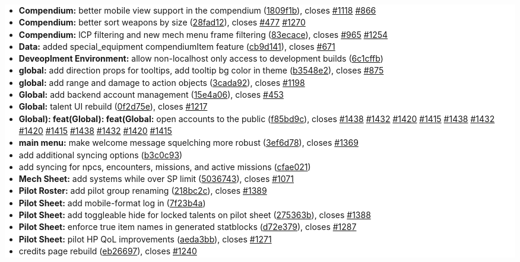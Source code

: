 * **Compendium:** better mobile view support in the compendium ([1809f1b](https://github.com/massif-press/compcon/commit/1809f1b5a50b656c4dc09975b8b400afd4314878)), closes [#1118](https://github.com/massif-press/compcon/issues/1118) [#866](https://github.com/massif-press/compcon/issues/866)
* **Compendium:** better sort weapons by size ([28fad12](https://github.com/massif-press/compcon/commit/28fad1282afa52ad09d25c2ceac2e42faf772040)), closes [#477](https://github.com/massif-press/compcon/issues/477) [#1270](https://github.com/massif-press/compcon/issues/1270)
* **Compendium:** lCP filtering and new mech menu frame filtering ([83ecace](https://github.com/massif-press/compcon/commit/83ecacece199fe645432f13e3b0739dcfcedecf5)), closes [#965](https://github.com/massif-press/compcon/issues/965) [#1254](https://github.com/massif-press/compcon/issues/1254)
* **Data:** added special_equipment compendiumItem feature ([cb9d141](https://github.com/massif-press/compcon/commit/cb9d141fb3f675c807a5e76419ffe4b9a8067995)), closes [#671](https://github.com/massif-press/compcon/issues/671)
* **Deveoplment Environment:** allow non-localhost only access to development builds ([6c1cffb](https://github.com/massif-press/compcon/commit/6c1cffb05add4d289994395b0bdcf2856ed666c4))
* **global:** add direction props for tooltips, add tooltip bg color in theme ([b3548e2](https://github.com/massif-press/compcon/commit/b3548e2911cdf4d253c1e759ca260e5256bc1bf8)), closes [#875](https://github.com/massif-press/compcon/issues/875)
* **global:** add range and damage to action objects ([3cada92](https://github.com/massif-press/compcon/commit/3cada92a64aa50f227337c8f6d496c4d91c70b96)), closes [#1198](https://github.com/massif-press/compcon/issues/1198)
* **Global:** add backend account management ([15e4a06](https://github.com/massif-press/compcon/commit/15e4a0688717d4ad8ce344fc38a103596c3f04c9)), closes [#453](https://github.com/massif-press/compcon/issues/453)
* **Global:** talent UI rebuild ([0f2d75e](https://github.com/massif-press/compcon/commit/0f2d75e5bc364f52f603040291a5a6b11b19bca5)), closes [#1217](https://github.com/massif-press/compcon/issues/1217)
* **Global): feat(Global): feat(Global:** open accounts to the public ([f85bd9c](https://github.com/massif-press/compcon/commit/f85bd9c0f5a70a3b949b58c5628a6f100a5237d4)), closes [#1438](https://github.com/massif-press/compcon/issues/1438) [#1432](https://github.com/massif-press/compcon/issues/1432) [#1420](https://github.com/massif-press/compcon/issues/1420) [#1415](https://github.com/massif-press/compcon/issues/1415) [#1438](https://github.com/massif-press/compcon/issues/1438) [#1432](https://github.com/massif-press/compcon/issues/1432) [#1420](https://github.com/massif-press/compcon/issues/1420) [#1415](https://github.com/massif-press/compcon/issues/1415) [#1438](https://github.com/massif-press/compcon/issues/1438) [#1432](https://github.com/massif-press/compcon/issues/1432) [#1420](https://github.com/massif-press/compcon/issues/1420) [#1415](https://github.com/massif-press/compcon/issues/1415)
* **main menu:** make welcome message squelching more robust ([3ef6d78](https://github.com/massif-press/compcon/commit/3ef6d789994ec4913a56527d831c39c873e29bd2)), closes [#1369](https://github.com/massif-press/compcon/issues/1369)
* add additional syncing options ([b3c0c93](https://github.com/massif-press/compcon/commit/b3c0c9334368a8125d42786fcfe6a2a6bccdc75e))
* add syncing for npcs, encounters, missions, and active missions ([cfae021](https://github.com/massif-press/compcon/commit/cfae0219c2e90ef2474499abab3f8417b53112eb))
* **Mech Sheet:** add systems while over SP limit ([5036743](https://github.com/massif-press/compcon/commit/5036743b6aed84e80f8832f3a1db22f4ff16532a)), closes [#1071](https://github.com/massif-press/compcon/issues/1071)
* **Pilot Roster:** add pilot group renaming ([218bc2c](https://github.com/massif-press/compcon/commit/218bc2c817894cb4ea80941f18b93690f3b022e3)), closes [#1389](https://github.com/massif-press/compcon/issues/1389)
* **Pilot Sheet:** add mobile-format log in ([7f23b4a](https://github.com/massif-press/compcon/commit/7f23b4a3a9e8e73913f732aef068522b09a69340))
* **Pilot Sheet:** add toggleable hide for locked talents on pilot sheet ([275363b](https://github.com/massif-press/compcon/commit/275363b35bd813090df4b038efbf6ca9998d6534)), closes [#1388](https://github.com/massif-press/compcon/issues/1388)
* **Pilot Sheet:** enforce true item names in generated statblocks ([d72e379](https://github.com/massif-press/compcon/commit/d72e3793d9e7b63011ad8dda8ef2ba2d5c12f882)), closes [#1287](https://github.com/massif-press/compcon/issues/1287)
* **Pilot Sheet:** pilot HP QoL improvements ([aeda3bb](https://github.com/massif-press/compcon/commit/aeda3bb0c1845605fc625287f5b597621d6bb585)), closes [#1271](https://github.com/massif-press/compcon/issues/1271)
* credits page rebuild ([eb26697](https://github.com/massif-press/compcon/commit/eb26697c42813ebf1d6e461cfc22baddebd68312)), closes [#1240](https://github.com/massif-press/compcon/issues/1240)
